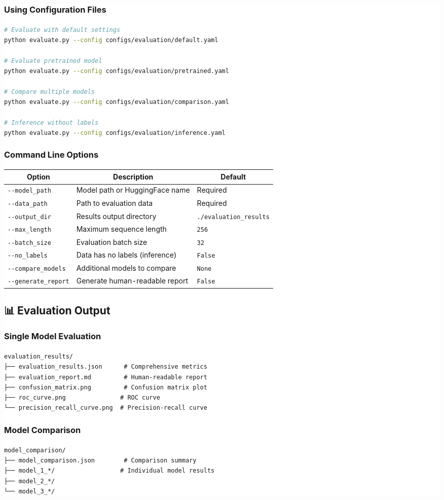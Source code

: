 ### Using Configuration Files

```bash
# Evaluate with default settings
python evaluate.py --config configs/evaluation/default.yaml

# Evaluate pretrained model
python evaluate.py --config configs/evaluation/pretrained.yaml

# Compare multiple models
python evaluate.py --config configs/evaluation/comparison.yaml

# Inference without labels
python evaluate.py --config configs/evaluation/inference.yaml
```

### Command Line Options

| Option | Description | Default |
|--------|-------------|---------|
| `--model_path` | Model path or HuggingFace name | Required |
| `--data_path` | Path to evaluation data | Required |
| `--output_dir` | Results output directory | `./evaluation_results` |
| `--max_length` | Maximum sequence length | `256` |
| `--batch_size` | Evaluation batch size | `32` |
| `--no_labels` | Data has no labels (inference) | `False` |
| `--compare_models` | Additional models to compare | `None` |
| `--generate_report` | Generate human-readable report | `False` |

## 📊 Evaluation Output

### Single Model Evaluation

```
evaluation_results/
├── evaluation_results.json      # Comprehensive metrics
├── evaluation_report.md         # Human-readable report
├── confusion_matrix.png         # Confusion matrix plot
├── roc_curve.png               # ROC curve
└── precision_recall_curve.png  # Precision-recall curve
```

### Model Comparison

```
model_comparison/
├── model_comparison.json        # Comparison summary
├── model_1_*/                  # Individual model results
├── model_2_*/
└── model_3_*/
```
